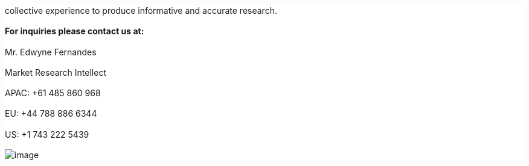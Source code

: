 collective experience to produce informative and accurate research.</span></p><p><strong>For inquiries please contact us at:</strong></p><p>Mr. Edwyne Fernandes</p><p>Market Research Intellect</p><p>APAC: +61 485 860 968</p><p>EU: +44 788 886 6344</p><p>US: +1 743 222 5439</p>
![image](https://github.com/user-attachments/assets/2e662b58-c000-443b-a7d3-96f089d2a2b3)
